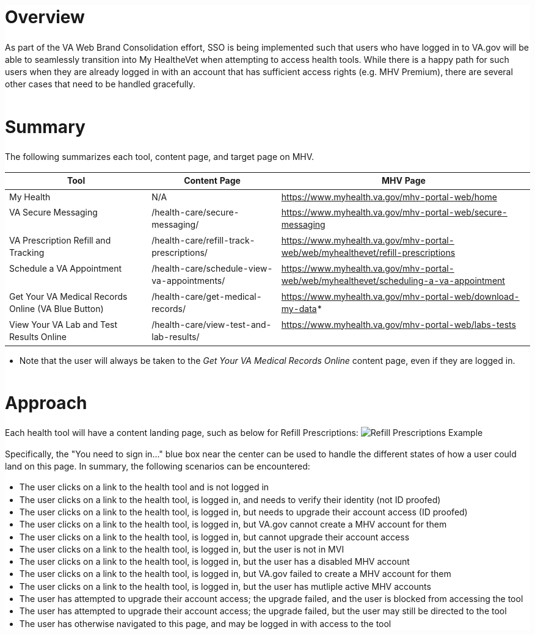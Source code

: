 # Overview
As part of the VA Web Brand Consolidation effort, SSO is being implemented such that users who have logged in to VA.gov will be able to seamlessly transition into My HealtheVet when attempting to access health tools. While there is a happy path for such users when they are already logged in with an account that has sufficient access rights (e.g. MHV Premium), there are several other cases that need to be handled gracefully.

# Summary
The following summarizes each tool, content page, and target page on MHV.

| Tool | Content Page | MHV Page |
|------|--------------|----------|
| My Health | N/A | https://www.myhealth.va.gov/mhv-portal-web/home |
| VA Secure Messaging | /health-care/secure-messaging/ | https://www.myhealth.va.gov/mhv-portal-web/secure-messaging |
| VA Prescription Refill and Tracking | /health-care/refill-track-prescriptions/ | https://www.myhealth.va.gov/mhv-portal-web/web/myhealthevet/refill-prescriptions |
| Schedule a VA Appointment | /health-care/schedule-view-va-appointments/ | https://www.myhealth.va.gov/mhv-portal-web/web/myhealthevet/scheduling-a-va-appointment |
| Get Your VA Medical Records Online (VA Blue Button) | /health-care/get-medical-records/ | https://www.myhealth.va.gov/mhv-portal-web/download-my-data* |
| View Your VA Lab and Test Results Online | /health-care/view-test-and-lab-results/ | https://www.myhealth.va.gov/mhv-portal-web/labs-tests |

* Note that the user will always be taken to the *Get Your VA Medical Records Online* content page, even if they are logged in.

# Approach
Each health tool will have a content landing page, such as below for Refill Prescriptions:
![Refill Prescriptions Example](https://github.com/department-of-veterans-affairs/va.gov-team/blob/master/products/va-gov-relaunch-2018/identity/images/va.gov-health-tool-content-page.png)

Specifically, the "You need to sign in..." blue box near the center can be used to handle the different states of how a user could land on this page.  In summary, the following scenarios can be encountered:
- The user clicks on a link to the health tool and is not logged in
- The user clicks on a link to the health tool, is logged in, and needs to verify their identity (not ID proofed)
- The user clicks on a link to the health tool, is logged in, but needs to upgrade their account access (ID proofed)
- The user clicks on a link to the health tool, is logged in, but VA.gov cannot create a MHV account for them
- The user clicks on a link to the health tool, is logged in, but cannot upgrade their account access
- The user clicks on a link to the health tool, is logged in, but the user is not in MVI
- The user clicks on a link to the health tool, is logged in, but the user has a disabled MHV account
- The user clicks on a link to the health tool, is logged in, but VA.gov failed to create a MHV account for them
- The user clicks on a link to the health tool, is logged in, but the user has mutliple active MHV accounts
- The user has attempted to upgrade their account access; the upgrade failed, and the user is blocked from accessing the tool
- The user has attempted to upgrade their account access; the upgrade failed, but the user may still be directed to the tool
- The user has otherwise navigated to this page, and may be logged in with access to the tool
